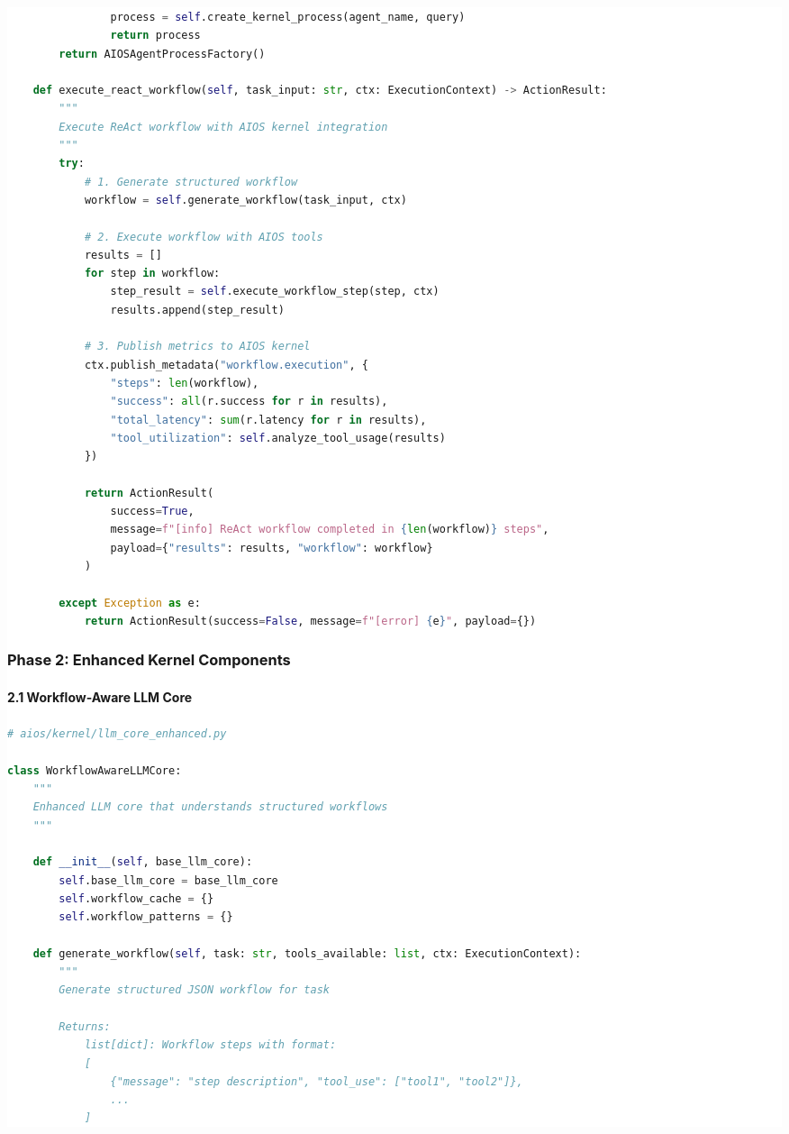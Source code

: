 ```python
                process = self.create_kernel_process(agent_name, query)
                return process
        return AIOSAgentProcessFactory()

    def execute_react_workflow(self, task_input: str, ctx: ExecutionContext) -> ActionResult:
        """
        Execute ReAct workflow with AIOS kernel integration
        """
        try:
            # 1. Generate structured workflow
            workflow = self.generate_workflow(task_input, ctx)

            # 2. Execute workflow with AIOS tools
            results = []
            for step in workflow:
                step_result = self.execute_workflow_step(step, ctx)
                results.append(step_result)

            # 3. Publish metrics to AIOS kernel
            ctx.publish_metadata("workflow.execution", {
                "steps": len(workflow),
                "success": all(r.success for r in results),
                "total_latency": sum(r.latency for r in results),
                "tool_utilization": self.analyze_tool_usage(results)
            })

            return ActionResult(
                success=True,
                message=f"[info] ReAct workflow completed in {len(workflow)} steps",
                payload={"results": results, "workflow": workflow}
            )

        except Exception as e:
            return ActionResult(success=False, message=f"[error] {e}", payload={})
```

### Phase 2: Enhanced Kernel Components

#### 2.1 Workflow-Aware LLM Core

```python
# aios/kernel/llm_core_enhanced.py

class WorkflowAwareLLMCore:
    """
    Enhanced LLM core that understands structured workflows
    """

    def __init__(self, base_llm_core):
        self.base_llm_core = base_llm_core
        self.workflow_cache = {}
        self.workflow_patterns = {}

    def generate_workflow(self, task: str, tools_available: list, ctx: ExecutionContext):
        """
        Generate structured JSON workflow for task

        Returns:
            list[dict]: Workflow steps with format:
            [
                {"message": "step description", "tool_use": ["tool1", "tool2"]},
                ...
            ]
```